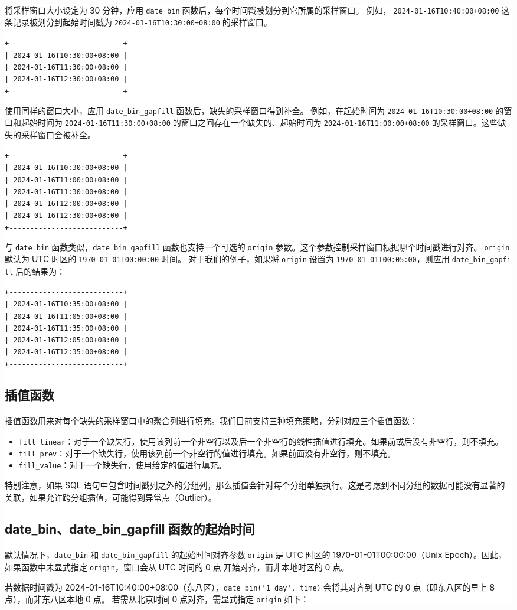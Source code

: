 将采样窗口大小设定为 30 分钟，应用 `date_bin` 函数后，每个时间戳被划分到它所属的采样窗口。
例如， `2024-01-16T10:40:00+08:00` 这条记录被划分到起始时间戳为 `2024-01-16T10:30:00+08:00` 的采样窗口。

``` text
+---------------------------+
| 2024-01-16T10:30:00+08:00 |
| 2024-01-16T11:30:00+08:00 |
| 2024-01-16T12:30:00+08:00 |
+---------------------------+
```

使用同样的窗口大小，应用 `date_bin_gapfill` 函数后，缺失的采样窗口得到补全。
例如，在起始时间为 `2024-01-16T10:30:00+08:00` 的窗口和起始时间为 `2024-01-16T11:30:00+08:00` 的窗口之间存在一个缺失的、起始时间为 `2024-01-16T11:00:00+08:00` 的采样窗口。这些缺失的采样窗口会被补全。

``` text
+---------------------------+
| 2024-01-16T10:30:00+08:00 |
| 2024-01-16T11:00:00+08:00 |
| 2024-01-16T11:30:00+08:00 |
| 2024-01-16T12:00:00+08:00 |
| 2024-01-16T12:30:00+08:00 |
+---------------------------+
```

与 `date_bin` 函数类似，`date_bin_gapfill` 函数也支持一个可选的 `origin` 参数。这个参数控制采样窗口根据哪个时间戳进行对齐。
`origin` 默认为 UTC 时区的 `1970-01-01T00:00:00` 时间。
对于我们的例子，如果将 `origin` 设置为 `1970-01-01T00:05:00`，则应用 `date_bin_gapfill` 后的结果为：

``` text
+---------------------------+
| 2024-01-16T10:35:00+08:00 |
| 2024-01-16T11:05:00+08:00 |
| 2024-01-16T11:35:00+08:00 |
| 2024-01-16T12:05:00+08:00 |
| 2024-01-16T12:35:00+08:00 |
+---------------------------+
```

## 插值函数

插值函数用来对每个缺失的采样窗口中的聚合列进行填充。我们目前支持三种填充策略，分别对应三个插值函数：

- `fill_linear`：对于一个缺失行，使用该列前一个非空行以及后一个非空行的线性插值进行填充。如果前或后没有非空行，则不填充。
- `fill_prev`：对于一个缺失行，使用该列前一个非空行的值进行填充。如果前面没有非空行，则不填充。
- `fill_value`：对于一个缺失行，使用给定的值进行填充。

特别注意，如果 SQL 语句中包含时间戳列之外的分组列，那么插值会针对每个分组单独执行。这是考虑到不同分组的数据可能没有显著的关联，如果允许跨分组插值，可能得到异常点（Outlier）。

## date_bin、date_bin_gapfill 函数的起始时间

默认情况下，`date_bin` 和 `date_bin_gapfill` 的起始时间对齐参数 `origin` 是 ​UTC 时区的 1970-01-01T00:00:00​（Unix Epoch）。因此，如果函数中未显式指定 `origin`，窗口会从 ​UTC 时间的 0 点​ 开始对齐，而非本地时区的 0 点。

若数据时间戳为 2024-01-16T10:40:00+08:00（东八区），`date_bin('1 day', time)` 会将其对齐到 ​UTC 的 0 点​（即东八区的早上 8 点），而非东八区本地 0 点。
若需从北京时间 0 点对齐，需显式指定 `origin` 如下：

